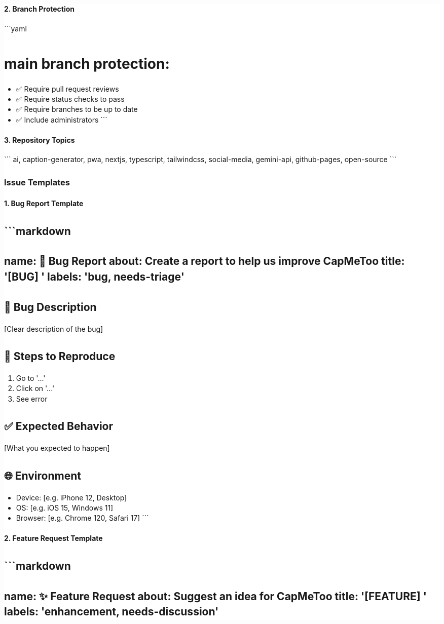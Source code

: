 #### 2. Branch Protection
\`\`\`yaml
# main branch protection:
- ✅ Require pull request reviews
- ✅ Require status checks to pass
- ✅ Require branches to be up to date
- ✅ Include administrators
\`\`\`

#### 3. Repository Topics
\`\`\`
ai, caption-generator, pwa, nextjs, typescript, tailwindcss, 
social-media, gemini-api, github-pages, open-source
\`\`\`

### Issue Templates

#### 1. Bug Report Template
\`\`\`markdown
---
name: 🐛 Bug Report
about: Create a report to help us improve CapMeToo
title: '[BUG] '
labels: 'bug, needs-triage'
---

## 🐛 Bug Description
[Clear description of the bug]

## 🔄 Steps to Reproduce
1. Go to '...'
2. Click on '...'
3. See error

## ✅ Expected Behavior
[What you expected to happen]

## 🌐 Environment
- Device: [e.g. iPhone 12, Desktop]
- OS: [e.g. iOS 15, Windows 11]
- Browser: [e.g. Chrome 120, Safari 17]
\`\`\`

#### 2. Feature Request Template
\`\`\`markdown
---
name: ✨ Feature Request
about: Suggest an idea for CapMeToo
title: '[FEATURE] '
labels: 'enhancement, needs-discussion'
---
